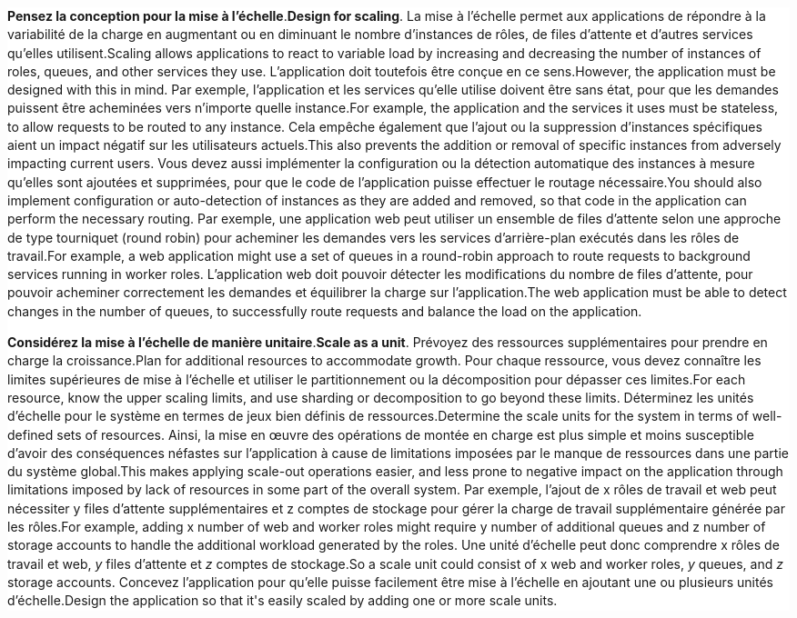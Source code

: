 <span data-ttu-id="2d7b1-113">**Pensez la conception pour la mise à l’échelle**.</span><span class="sxs-lookup"><span data-stu-id="2d7b1-113">**Design for scaling**.</span></span> <span data-ttu-id="2d7b1-114">La mise à l’échelle permet aux applications de répondre à la variabilité de la charge en augmentant ou en diminuant le nombre d’instances de rôles, de files d’attente et d’autres services qu’elles utilisent.</span><span class="sxs-lookup"><span data-stu-id="2d7b1-114">Scaling allows applications to react to variable load by increasing and decreasing the number of instances of roles, queues, and other services they use.</span></span> <span data-ttu-id="2d7b1-115">L’application doit toutefois être conçue en ce sens.</span><span class="sxs-lookup"><span data-stu-id="2d7b1-115">However, the application must be designed with this in mind.</span></span> <span data-ttu-id="2d7b1-116">Par exemple, l’application et les services qu’elle utilise doivent être sans état, pour que les demandes puissent être acheminées vers n’importe quelle instance.</span><span class="sxs-lookup"><span data-stu-id="2d7b1-116">For example, the application and the services it uses must be stateless, to allow requests to be routed to any instance.</span></span> <span data-ttu-id="2d7b1-117">Cela empêche également que l’ajout ou la suppression d’instances spécifiques aient un impact négatif sur les utilisateurs actuels.</span><span class="sxs-lookup"><span data-stu-id="2d7b1-117">This also prevents the addition or removal of specific instances from adversely impacting current users.</span></span> <span data-ttu-id="2d7b1-118">Vous devez aussi implémenter la configuration ou la détection automatique des instances à mesure qu’elles sont ajoutées et supprimées, pour que le code de l’application puisse effectuer le routage nécessaire.</span><span class="sxs-lookup"><span data-stu-id="2d7b1-118">You should also implement configuration or auto-detection of instances as they are added and removed, so that code in the application can perform the necessary routing.</span></span> <span data-ttu-id="2d7b1-119">Par exemple, une application web peut utiliser un ensemble de files d’attente selon une approche de type tourniquet (round robin) pour acheminer les demandes vers les services d’arrière-plan exécutés dans les rôles de travail.</span><span class="sxs-lookup"><span data-stu-id="2d7b1-119">For example, a web application might use a set of queues in a round-robin approach to route requests to background services running in worker roles.</span></span> <span data-ttu-id="2d7b1-120">L’application web doit pouvoir détecter les modifications du nombre de files d’attente, pour pouvoir acheminer correctement les demandes et équilibrer la charge sur l’application.</span><span class="sxs-lookup"><span data-stu-id="2d7b1-120">The web application must be able to detect changes in the number of queues, to successfully route requests and balance the load on the application.</span></span>

<span data-ttu-id="2d7b1-121">**Considérez la mise à l’échelle de manière unitaire**.</span><span class="sxs-lookup"><span data-stu-id="2d7b1-121">**Scale as a unit**.</span></span> <span data-ttu-id="2d7b1-122">Prévoyez des ressources supplémentaires pour prendre en charge la croissance.</span><span class="sxs-lookup"><span data-stu-id="2d7b1-122">Plan for additional resources to accommodate growth.</span></span> <span data-ttu-id="2d7b1-123">Pour chaque ressource, vous devez connaître les limites supérieures de mise à l’échelle et utiliser le partitionnement ou la décomposition pour dépasser ces limites.</span><span class="sxs-lookup"><span data-stu-id="2d7b1-123">For each resource, know the upper scaling limits, and use sharding or decomposition to go beyond these limits.</span></span> <span data-ttu-id="2d7b1-124">Déterminez les unités d’échelle pour le système en termes de jeux bien définis de ressources.</span><span class="sxs-lookup"><span data-stu-id="2d7b1-124">Determine the scale units for the system in terms of well-defined sets of resources.</span></span> <span data-ttu-id="2d7b1-125">Ainsi, la mise en œuvre des opérations de montée en charge est plus simple et moins susceptible d’avoir des conséquences néfastes sur l’application à cause de limitations imposées par le manque de ressources dans une partie du système global.</span><span class="sxs-lookup"><span data-stu-id="2d7b1-125">This makes applying scale-out operations easier, and less prone to negative impact on the application through limitations imposed by lack of resources in some part of the overall system.</span></span> <span data-ttu-id="2d7b1-126">Par exemple, l’ajout de x rôles de travail et web peut nécessiter y files d’attente supplémentaires et z comptes de stockage pour gérer la charge de travail supplémentaire générée par les rôles.</span><span class="sxs-lookup"><span data-stu-id="2d7b1-126">For example, adding x number of web and worker roles might require y number of additional queues and z number of storage accounts to handle the additional workload generated by the roles.</span></span> <span data-ttu-id="2d7b1-127">Une unité d’échelle peut donc comprendre x rôles de travail et web, *y* files d’attente et *z* comptes de stockage.</span><span class="sxs-lookup"><span data-stu-id="2d7b1-127">So a scale unit could consist of x web and worker roles, *y* queues, and *z* storage accounts.</span></span> <span data-ttu-id="2d7b1-128">Concevez l’application pour qu’elle puisse facilement être mise à l’échelle en ajoutant une ou plusieurs unités d’échelle.</span><span class="sxs-lookup"><span data-stu-id="2d7b1-128">Design the application so that it's easily scaled by adding one or more scale units.</span></span>
